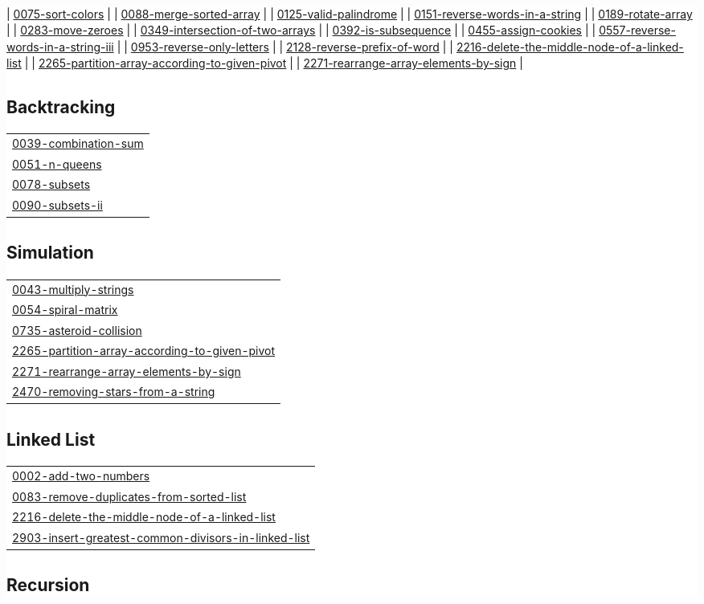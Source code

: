| [0075-sort-colors](https://github.com/naveen-166/LeetCode/tree/master/0075-sort-colors) |
| [0088-merge-sorted-array](https://github.com/naveen-166/LeetCode/tree/master/0088-merge-sorted-array) |
| [0125-valid-palindrome](https://github.com/naveen-166/LeetCode/tree/master/0125-valid-palindrome) |
| [0151-reverse-words-in-a-string](https://github.com/naveen-166/LeetCode/tree/master/0151-reverse-words-in-a-string) |
| [0189-rotate-array](https://github.com/naveen-166/LeetCode/tree/master/0189-rotate-array) |
| [0283-move-zeroes](https://github.com/naveen-166/LeetCode/tree/master/0283-move-zeroes) |
| [0349-intersection-of-two-arrays](https://github.com/naveen-166/LeetCode/tree/master/0349-intersection-of-two-arrays) |
| [0392-is-subsequence](https://github.com/naveen-166/LeetCode/tree/master/0392-is-subsequence) |
| [0455-assign-cookies](https://github.com/naveen-166/LeetCode/tree/master/0455-assign-cookies) |
| [0557-reverse-words-in-a-string-iii](https://github.com/naveen-166/LeetCode/tree/master/0557-reverse-words-in-a-string-iii) |
| [0953-reverse-only-letters](https://github.com/naveen-166/LeetCode/tree/master/0953-reverse-only-letters) |
| [2128-reverse-prefix-of-word](https://github.com/naveen-166/LeetCode/tree/master/2128-reverse-prefix-of-word) |
| [2216-delete-the-middle-node-of-a-linked-list](https://github.com/naveen-166/LeetCode/tree/master/2216-delete-the-middle-node-of-a-linked-list) |
| [2265-partition-array-according-to-given-pivot](https://github.com/naveen-166/LeetCode/tree/master/2265-partition-array-according-to-given-pivot) |
| [2271-rearrange-array-elements-by-sign](https://github.com/naveen-166/LeetCode/tree/master/2271-rearrange-array-elements-by-sign) |
## Backtracking
|  |
| ------- |
| [0039-combination-sum](https://github.com/naveen-166/LeetCode/tree/master/0039-combination-sum) |
| [0051-n-queens](https://github.com/naveen-166/LeetCode/tree/master/0051-n-queens) |
| [0078-subsets](https://github.com/naveen-166/LeetCode/tree/master/0078-subsets) |
| [0090-subsets-ii](https://github.com/naveen-166/LeetCode/tree/master/0090-subsets-ii) |
## Simulation
|  |
| ------- |
| [0043-multiply-strings](https://github.com/naveen-166/LeetCode/tree/master/0043-multiply-strings) |
| [0054-spiral-matrix](https://github.com/naveen-166/LeetCode/tree/master/0054-spiral-matrix) |
| [0735-asteroid-collision](https://github.com/naveen-166/LeetCode/tree/master/0735-asteroid-collision) |
| [2265-partition-array-according-to-given-pivot](https://github.com/naveen-166/LeetCode/tree/master/2265-partition-array-according-to-given-pivot) |
| [2271-rearrange-array-elements-by-sign](https://github.com/naveen-166/LeetCode/tree/master/2271-rearrange-array-elements-by-sign) |
| [2470-removing-stars-from-a-string](https://github.com/naveen-166/LeetCode/tree/master/2470-removing-stars-from-a-string) |
## Linked List
|  |
| ------- |
| [0002-add-two-numbers](https://github.com/naveen-166/LeetCode/tree/master/0002-add-two-numbers) |
| [0083-remove-duplicates-from-sorted-list](https://github.com/naveen-166/LeetCode/tree/master/0083-remove-duplicates-from-sorted-list) |
| [2216-delete-the-middle-node-of-a-linked-list](https://github.com/naveen-166/LeetCode/tree/master/2216-delete-the-middle-node-of-a-linked-list) |
| [2903-insert-greatest-common-divisors-in-linked-list](https://github.com/naveen-166/LeetCode/tree/master/2903-insert-greatest-common-divisors-in-linked-list) |
## Recursion